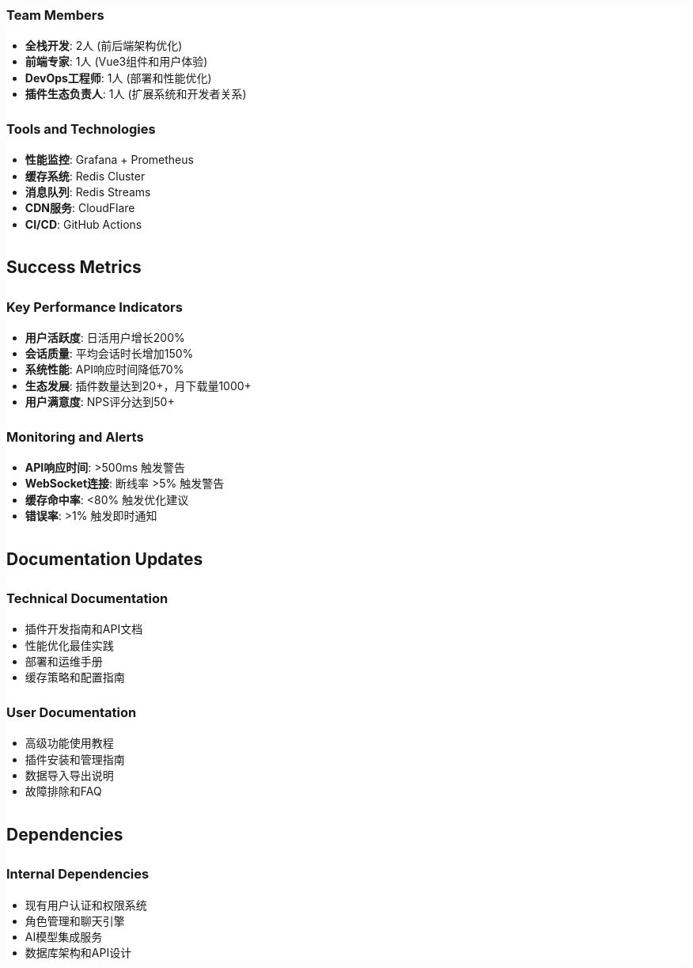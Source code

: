 ### Team Members
- **全栈开发**: 2人 (前后端架构优化)
- **前端专家**: 1人 (Vue3组件和用户体验)
- **DevOps工程师**: 1人 (部署和性能优化)
- **插件生态负责人**: 1人 (扩展系统和开发者关系)

### Tools and Technologies
- **性能监控**: Grafana + Prometheus
- **缓存系统**: Redis Cluster
- **消息队列**: Redis Streams
- **CDN服务**: CloudFlare
- **CI/CD**: GitHub Actions

## Success Metrics

### Key Performance Indicators
- **用户活跃度**: 日活用户增长200%
- **会话质量**: 平均会话时长增加150%
- **系统性能**: API响应时间降低70%
- **生态发展**: 插件数量达到20+，月下载量1000+
- **用户满意度**: NPS评分达到50+

### Monitoring and Alerts
- **API响应时间**: >500ms 触发警告
- **WebSocket连接**: 断线率 >5% 触发警告
- **缓存命中率**: <80% 触发优化建议
- **错误率**: >1% 触发即时通知

## Documentation Updates

### Technical Documentation
- 插件开发指南和API文档
- 性能优化最佳实践
- 部署和运维手册
- 缓存策略和配置指南

### User Documentation
- 高级功能使用教程
- 插件安装和管理指南
- 数据导入导出说明
- 故障排除和FAQ

## Dependencies

### Internal Dependencies
- 现有用户认证和权限系统
- 角色管理和聊天引擎
- AI模型集成服务
- 数据库架构和API设计
